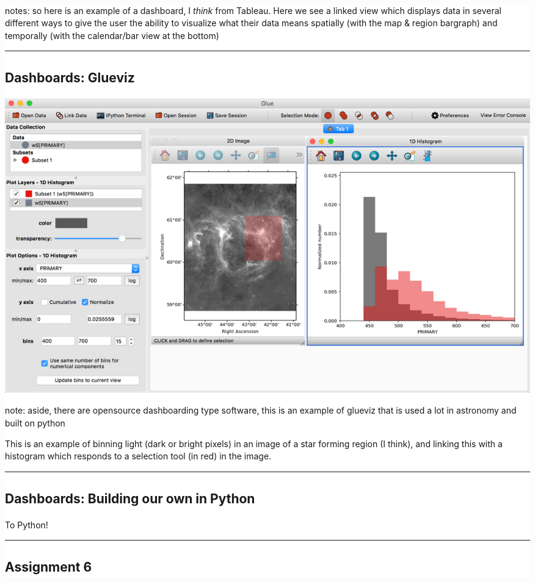 notes: so here is an example of a dashboard, I *think* from Tableau.  Here we see a linked view which
displays data in several different ways to give the user the ability to visualize what their data
means spatially (with the map & region bargraph) and temporally (with the calendar/bar view at the bottom)

---

## Dashboards: Glueviz
![](images/histogram.png)

note: aside, there are opensource dashboarding type software, this is an example of glueviz that is
used a lot in astronomy and built on python

This is an example of binning light (dark or bright pixels) in an image of a star forming region (I think),
and linking this with a histogram which responds to a selection tool (in red) in the image.

---

## Dashboards: Building our own in Python

To Python!

---

## Assignment 6
